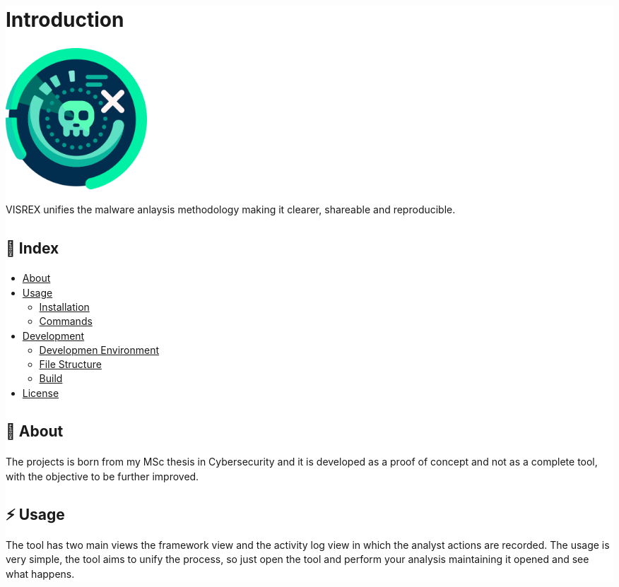 # Introduction

<img src="src/gui/assets/app_icon.png" width=200></img>

VISREX unifies the malware anlaysis methodology making it clearer, shareable and reproducible.

## :ledger: Index

- [About](#beginner-about)
- [Usage](#zap-usage)
  - [Installation](#electric_plug-installation)
  - [Commands](#package-commands)
- [Development](#wrench-development)
  - [Developmen Environment](#nut_and_bolt-development-environment)
  - [File Structure](#file_folder-file-structure)
  - [Build](#hammer-build)  
- [License](#lock-license)

##  :beginner: About
The projects is born from my MSc thesis in Cybersecurity and it is developed as a proof of concept and not as a complete tool, with the objective to be further improved.

## :zap: Usage
The tool has two main views the framework view and the activity log view in which the analyst actions are recorded.
The usage is very simple, the tool aims to unify the process, so just open the tool and perform your analysis maintaining it opened and see what happens.
